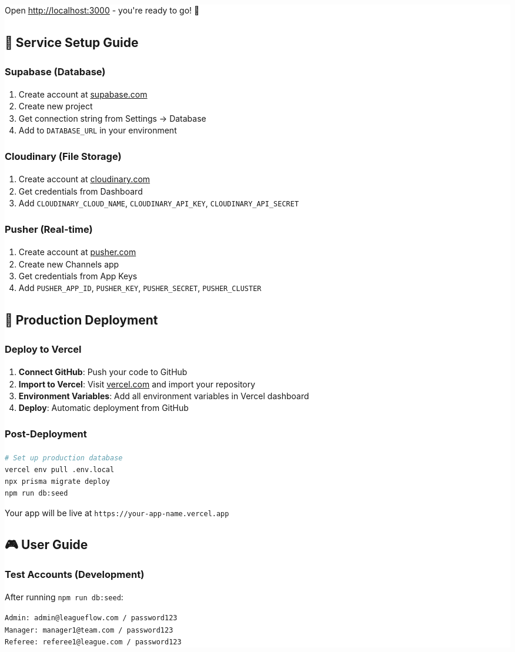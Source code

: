 Open [http://localhost:3000](http://localhost:3000) - you're ready to go! 🎉

## 🔧 Service Setup Guide

### Supabase (Database)
1. Create account at [supabase.com](https://supabase.com)
2. Create new project
3. Get connection string from Settings → Database
4. Add to `DATABASE_URL` in your environment

### Cloudinary (File Storage)
1. Create account at [cloudinary.com](https://cloudinary.com)
2. Get credentials from Dashboard
3. Add `CLOUDINARY_CLOUD_NAME`, `CLOUDINARY_API_KEY`, `CLOUDINARY_API_SECRET`

### Pusher (Real-time)
1. Create account at [pusher.com](https://pusher.com)
2. Create new Channels app
3. Get credentials from App Keys
4. Add `PUSHER_APP_ID`, `PUSHER_KEY`, `PUSHER_SECRET`, `PUSHER_CLUSTER`

## 🚀 Production Deployment

### Deploy to Vercel
1. **Connect GitHub**: Push your code to GitHub
2. **Import to Vercel**: Visit [vercel.com](https://vercel.com) and import your repository
3. **Environment Variables**: Add all environment variables in Vercel dashboard
4. **Deploy**: Automatic deployment from GitHub

### Post-Deployment
```bash
# Set up production database
vercel env pull .env.local
npx prisma migrate deploy
npm run db:seed
```

Your app will be live at `https://your-app-name.vercel.app`

## 🎮 User Guide

### Test Accounts (Development)
After running `npm run db:seed`:
```
Admin: admin@leagueflow.com / password123
Manager: manager1@team.com / password123  
Referee: referee1@league.com / password123
```
